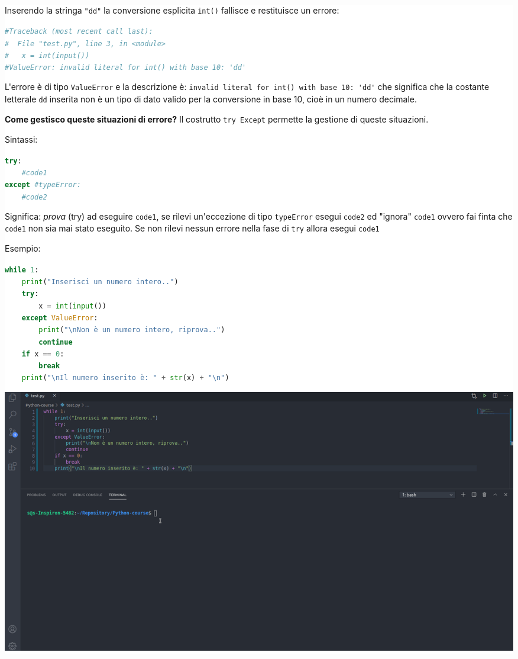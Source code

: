 Inserendo la stringa `"dd"` la conversione esplicita `int()` fallisce e restituisce un errore:

```py
#Traceback (most recent call last):
#  File "test.py", line 3, in <module>
#   x = int(input())
#ValueError: invalid literal for int() with base 10: 'dd'
```

L'errore è di tipo `ValueError` e la descrizione è: `invalid literal for int() with base 10: 'dd'` che significa che la costante letterale `dd` inserita non è un tipo di dato valido per la conversione in base 10, cioè in un numero decimale.

**Come gestisco queste situazioni di errore?**
Il costrutto `try Except` permette la gestione di queste situazioni.

Sintassi:

```py
try:
    #code1
except #typeError:
    #code2
```

Significa: *prova* (try) ad eseguire `code1`, se rilevi un'eccezione di tipo `typeError` esegui `code2` ed "ignora" `code1` ovvero fai finta che `code1` non sia mai stato eseguito. Se non rilevi nessun errore nella fase di `try` allora esegui `code1`

Esempio:

```py
while 1:
    print("Inserisci un numero intero..")        
    try:
        x = int(input())
    except ValueError:
        print("\nNon è un numero intero, riprova..")
        continue
    if x == 0:
        break
    print("\nIl numero inserito è: " + str(x) + "\n")
```

![](./images/try-except-02.gif)

